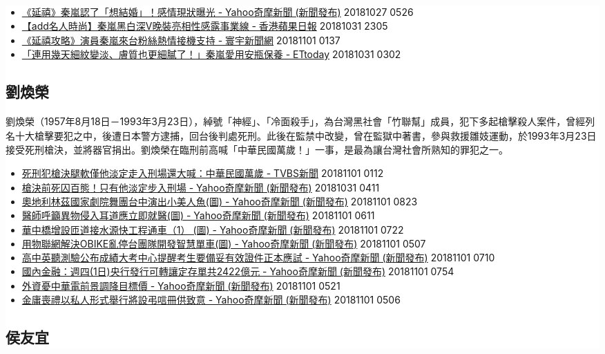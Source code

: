 - [《延禧》秦嵐認了「想結婚」！感情現狀曝光 - Yahoo奇摩新聞 (新聞發布)](https://tw.news.yahoo.com/%E5%BB%B6%E7%A6%A7-%E7%A7%A6%E5%B5%90%E8%AA%8D%E4%BA%86-%E6%83%B3%E7%B5%90%E5%A9%9A-%E6%84%9F%E6%83%85%E7%8F%BE%E7%8B%80%E6%9B%9D%E5%85%89-044800964.html "《延禧》秦嵐認了「想結婚」！感情現狀曝光 - Yahoo奇摩新聞 (新聞發布)") 20181027 0526
- [【add名人時尚】秦嵐黑白深V晚裝亮相性感露事業線 - 香港蘋果日報](https://hk.entertainment.appledaily.com/enews/realtime/article/20181101/58859275 "【add名人時尚】秦嵐黑白深V晚裝亮相性感露事業線 - 香港蘋果日報") 20181031 2305
- [《延禧攻略》演員秦嵐來台粉絲熱情接機支持 - 寰宇新聞網](http://globalnewstv.com.tw/201811/46276/ "《延禧攻略》演員秦嵐來台粉絲熱情接機支持 - 寰宇新聞網") 20181101 0137
- [「連用幾天細紋變淡、膚質也更細膩了！」秦嵐愛用安瓶保養 - ETtoday](https://www.ettoday.net/news/20181031/1291364.htm "「連用幾天細紋變淡、膚質也更細膩了！」秦嵐愛用安瓶保養 - ETtoday") 20181031 0302

## 劉煥榮

劉煥榮（1957年8月18日－1993年3月23日），綽號「神經」、「冷面殺手」，為台灣黑社會「竹聯幫」成員，犯下多起槍擊殺人案件，曾經列名十大槍擊要犯之中，後遭日本警方逮捕，回台後判處死刑。此後在監禁中改變，曾在監獄中著書，參與救援雛妓運動，於1993年3月23日接受死刑槍決，並將器官捐出。劉煥榮在臨刑前高喊「中華民國萬歲！」一事，是最為讓台灣社會所熟知的罪犯之一。
- [死刑犯槍決腿軟僅他淡定走入刑場還大喊：中華民國萬歲 - TVBS新聞](https://news.tvbs.com.tw/local/1020738 "死刑犯槍決腿軟僅他淡定走入刑場還大喊：中華民國萬歲 - TVBS新聞") 20181101 0112
- [槍決前死囚百態！只有他淡定步入刑場 - Yahoo奇摩新聞 (新聞發布)](https://tw.news.yahoo.com/%E6%A7%8D%E6%B1%BA%E5%89%8D%E6%AD%BB%E5%9B%9A%E7%99%BE%E6%85%8B-%E5%8F%AA%E6%9C%89%E4%BB%96%E6%B7%A1%E5%AE%9A%E6%AD%A5%E5%85%A5%E5%88%91%E5%A0%B4-040550542.html "槍決前死囚百態！只有他淡定步入刑場 - Yahoo奇摩新聞 (新聞發布)") 20181031 0411
- [奧地利林茲國家劇院舞團台中演出小美人魚(圖) - Yahoo奇摩新聞 (新聞發布)](https://tw.news.yahoo.com/%E5%A5%A7%E5%9C%B0%E5%88%A9%E6%9E%97%E8%8C%B2%E5%9C%8B%E5%AE%B6%E5%8A%87%E9%99%A2%E8%88%9E%E5%9C%98-%E5%8F%B0%E4%B8%AD%E6%BC%94%E5%87%BA%E5%B0%8F%E7%BE%8E%E4%BA%BA%E9%AD%9A-%E5%9C%96-075746347.html "奧地利林茲國家劇院舞團台中演出小美人魚(圖) - Yahoo奇摩新聞 (新聞發布)") 20181101 0823
- [醫師呼籲異物侵入耳道應立即就醫(圖) - Yahoo奇摩新聞 (新聞發布)](https://tw.news.yahoo.com/%E9%86%AB%E5%B8%AB%E5%91%BC%E7%B1%B2-%E7%95%B0%E7%89%A9%E4%BE%B5%E5%85%A5%E8%80%B3%E9%81%93%E6%87%89%E7%AB%8B%E5%8D%B3%E5%B0%B1%E9%86%AB-%E5%9C%96-054041722.html "醫師呼籲異物侵入耳道應立即就醫(圖) - Yahoo奇摩新聞 (新聞發布)") 20181101 0611
- [華中橋增設匝道接水源快工程通車（1） (圖) - Yahoo奇摩新聞 (新聞發布)](https://tw.news.yahoo.com/%E8%8F%AF%E4%B8%AD%E6%A9%8B%E5%A2%9E%E8%A8%AD%E5%8C%9D%E9%81%93%E6%8E%A5%E6%B0%B4%E6%BA%90%E5%BF%AB%E5%B7%A5%E7%A8%8B%E9%80%9A%E8%BB%8A-1-%E5%9C%96-070843798.html "華中橋增設匝道接水源快工程通車（1） (圖) - Yahoo奇摩新聞 (新聞發布)") 20181101 0722
- [用物聯網解決OBIKE亂停台團隊開發智慧單車(圖) - Yahoo奇摩新聞 (新聞發布)](https://tw.news.yahoo.com/%E7%94%A8%E7%89%A9%E8%81%AF%E7%B6%B2%E8%A7%A3%E6%B1%BAobike%E4%BA%82%E5%81%9C-%E5%8F%B0%E5%9C%98%E9%9A%8A%E9%96%8B%E7%99%BC%E6%99%BA%E6%85%A7%E5%96%AE%E8%BB%8A-%E5%9C%96-044739218.html "用物聯網解決OBIKE亂停台團隊開發智慧單車(圖) - Yahoo奇摩新聞 (新聞發布)") 20181101 0507
- [高中英聽測驗公布成績大考中心提醒考生要備妥有效證件正本應試 - Yahoo奇摩新聞 (新聞發布)](https://tw.news.yahoo.com/%E9%AB%98%E4%B8%AD%E8%8B%B1%E8%81%BD%E6%B8%AC%E9%A9%97%E5%85%AC%E5%B8%83%E6%88%90%E7%B8%BE-%E5%A4%A7%E8%80%83%E4%B8%AD%E5%BF%83%E6%8F%90%E9%86%92-%E8%80%83%E7%94%9F%E8%A6%81%E5%82%99%E5%A6%A5%E6%9C%89%E6%95%88%E8%AD%89%E4%BB%B6%E6%AD%A3%E6%9C%AC%E6%87%89%E8%A9%A6-070031527.html "高中英聽測驗公布成績大考中心提醒考生要備妥有效證件正本應試 - Yahoo奇摩新聞 (新聞發布)") 20181101 0710
- [國內金融：週四(1日)央行發行可轉讓定存單共2422億元 - Yahoo奇摩新聞 (新聞發布)](https://tw.news.yahoo.com/%E5%9C%8B%E5%85%A7%E9%87%91%E8%9E%8D-%E9%80%B1%E5%9B%9B-1%E6%97%A5-%E5%A4%AE%E8%A1%8C%E7%99%BC%E8%A1%8C%E5%8F%AF%E8%BD%89%E8%AE%93%E5%AE%9A%E5%AD%98%E5%96%AE%E5%85%B12-422%E5%84%84%E5%85%83-073139297.html "國內金融：週四(1日)央行發行可轉讓定存單共2422億元 - Yahoo奇摩新聞 (新聞發布)") 20181101 0754
- [外資憂中華電前景調降目標價 - Yahoo奇摩新聞 (新聞發布)](https://tw.news.yahoo.com/%E5%A4%96%E8%B3%87%E6%86%82%E4%B8%AD%E8%8F%AF%E9%9B%BB%E5%89%8D%E6%99%AF-%E8%AA%BF%E9%99%8D%E7%9B%AE%E6%A8%99%E5%83%B9-043454235.html "外資憂中華電前景調降目標價 - Yahoo奇摩新聞 (新聞發布)") 20181101 0521
- [金庸喪禮以私人形式舉行將設弔唁冊供致意 - Yahoo奇摩新聞 (新聞發布)](https://tw.news.yahoo.com/%E9%87%91%E5%BA%B8%E5%96%AA%E7%A6%AE%E4%BB%A5%E7%A7%81%E4%BA%BA%E5%BD%A2%E5%BC%8F%E8%88%89%E8%A1%8C-%E5%B0%87%E8%A8%AD%E5%BC%94%E5%94%81%E5%86%8A%E4%BE%9B%E8%87%B4%E6%84%8F-050620361.html "金庸喪禮以私人形式舉行將設弔唁冊供致意 - Yahoo奇摩新聞 (新聞發布)") 20181101 0506

## 侯友宜
